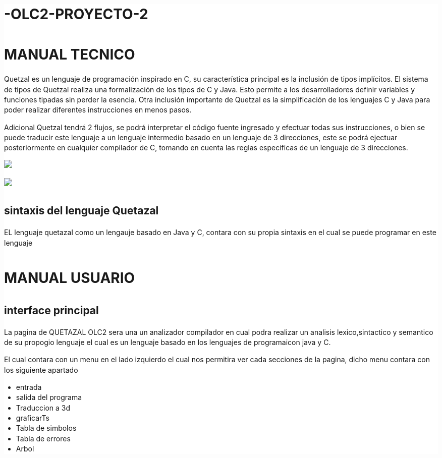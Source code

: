 # -OLC2-PROYECTO-2


# MANUAL TECNICO

Quetzal es un lenguaje de programación inspirado en C, su característica principal es la inclusión de tipos implícitos. El sistema de tipos de Quetzal realiza una formalización de los tipos de C y Java. Esto permite a los desarrolladores definir variables y funciones tipadas sin perder la esencia. Otra inclusión importante de Quetzal es la simplificación de los lenguajes C y Java para poder realizar diferentes instrucciones en menos pasos.

Adicional Quetzal tendrá 2 flujos, se podrá interpretar el código fuente ingresado y efectuar todas sus instrucciones, o bien se puede traducir este lenguaje a un lenguaje intermedio basado en un lenguaje de 3 direcciones, este se podrá ejectuar posteriormente en cualquier compilador de C, tomando en cuenta las reglas especificas de un lenguaje de 3 direcciones.

<p>
<img src="images/flujo_quetzal.png" width=500px>
</p>


<p>
<img src="images/automata.png" width=500px>
</p>


## sintaxis del lenguaje Quetazal
EL lenguaje quetazal como un lengauje basado en Java y C, contara con su propia sintaxis en el cual se puede programar en este lenguaje 



# MANUAL USUARIO

## interface principal 

La pagina de QUETAZAL OLC2 sera una un analizador compilador en cual podra realizar un analisis lexico,sintactico y semantico de su propogio lenguaje el cual es un lenguaje basado en los lenguajes de programaicon java y C. 

El cual contara con un menu en el lado izquierdo el cual nos permitira ver cada secciones de la pagina, dicho menu contara con los siguiente apartado
* entrada
* salida del programa
* Traduccion  a 3d 
* graficarTs       
* Tabla de simbolos 
* Tabla de errores 
* Arbol   
